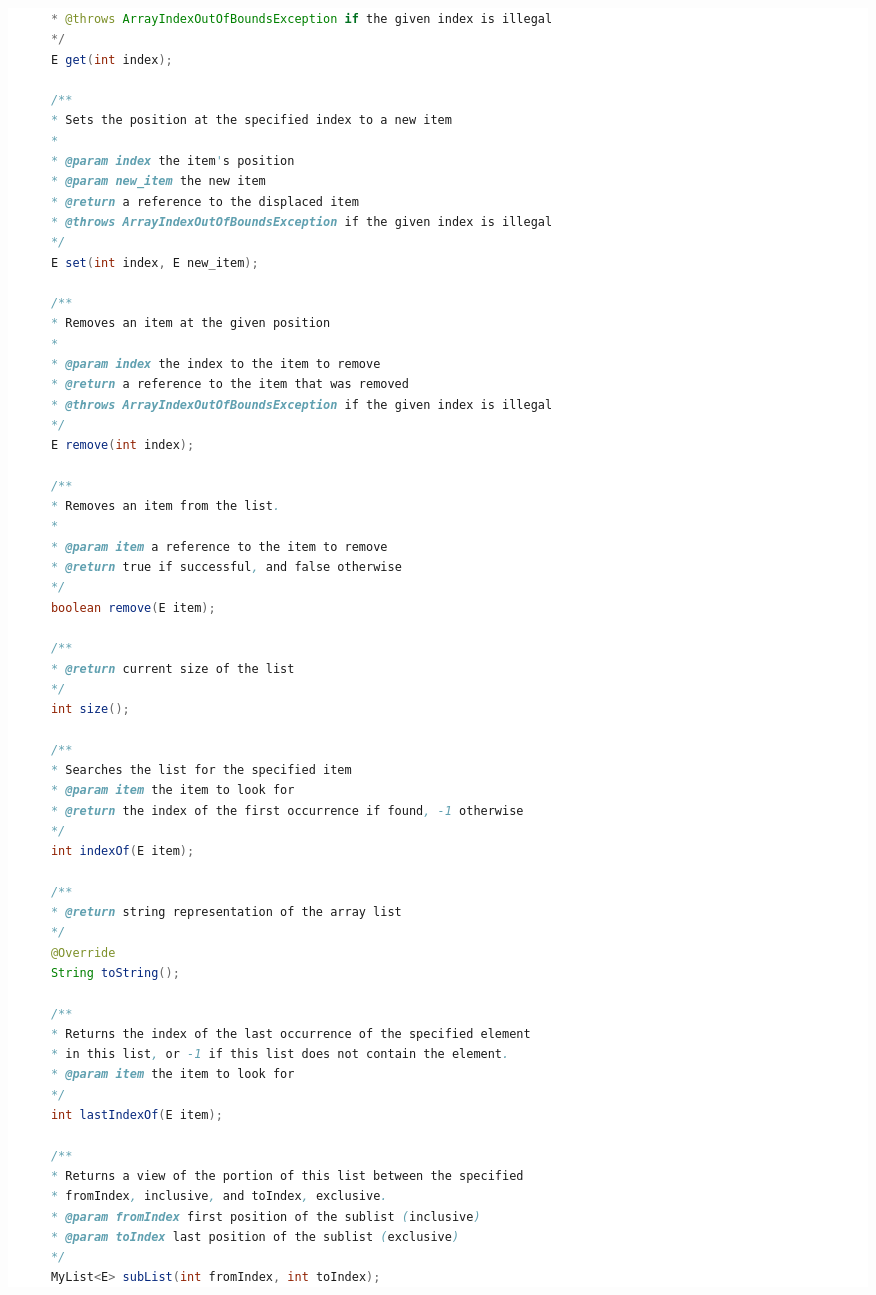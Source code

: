   ```java
        * @throws ArrayIndexOutOfBoundsException if the given index is illegal
        */
        E get(int index);

        /**
        * Sets the position at the specified index to a new item
        * 
        * @param index the item's position
        * @param new_item the new item
        * @return a reference to the displaced item
        * @throws ArrayIndexOutOfBoundsException if the given index is illegal
        */
        E set(int index, E new_item);

        /**
        * Removes an item at the given position
        * 
        * @param index the index to the item to remove
        * @return a reference to the item that was removed
        * @throws ArrayIndexOutOfBoundsException if the given index is illegal
        */
        E remove(int index);

        /**
        * Removes an item from the list.
        * 
        * @param item a reference to the item to remove
        * @return true if successful, and false otherwise
        */
        boolean remove(E item);

        /**
        * @return current size of the list
        */
        int size();

        /**
        * Searches the list for the specified item
        * @param item the item to look for
        * @return the index of the first occurrence if found, -1 otherwise
        */
        int indexOf(E item);

        /**
        * @return string representation of the array list
        */
        @Override
        String toString();

        /**
        * Returns the index of the last occurrence of the specified element
        * in this list, or -1 if this list does not contain the element.
        * @param item the item to look for
        */
        int lastIndexOf(E item);

        /**
        * Returns a view of the portion of this list between the specified
        * fromIndex, inclusive, and toIndex, exclusive.
        * @param fromIndex first position of the sublist (inclusive)
        * @param toIndex last position of the sublist (exclusive)
        */
        MyList<E> subList(int fromIndex, int toIndex);
  ```